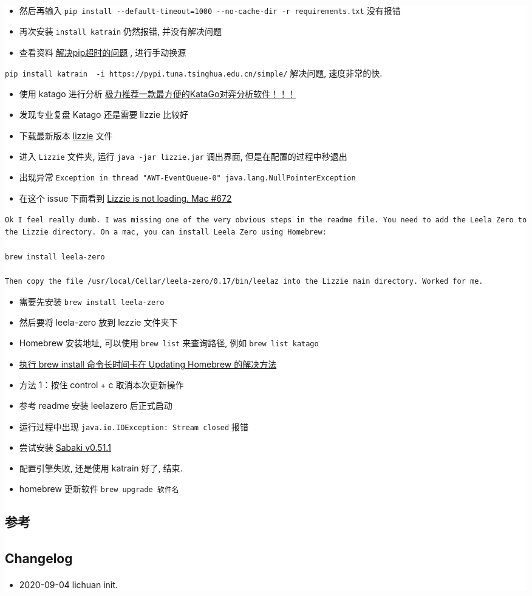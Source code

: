 - 然后再输入 `pip install --default-timeout=1000 --no-cache-dir -r requirements.txt` 没有报错

- 再次安装 `install katrain` 仍然报错, 并没有解决问题

- 查看资料 [解决pip超时的问题](https://www.jianshu.com/p/8e042b7e91b6) , 进行手动换源

`pip install katrain  -i https://pypi.tuna.tsinghua.edu.cn/simple/` 解决问题, 速度非常的快.

- 使用 katago 进行分析 [极力推荐一款最方便的KataGo对弈分析软件！！！](https://www.bilibili.com/video/BV1xf4y117yK?from=search&seid=1339522172181605219)

- 发现专业复盘 Katago 还是需要 lizzie 比较好

- 下载最新版本 [lizzie](https://github.com/featurecat/lizzie) 文件

- 进入 `Lizzie` 文件夹, 运行 `java -jar lizzie.jar` 调出界面, 但是在配置的过程中秒退出

- 出现异常 `Exception in thread "AWT-EventQueue-0" java.lang.NullPointerException`

- 在这个 issue 下面看到 [Lizzie is not loading. Mac #672](https://github.com/featurecat/lizzie/issues/672)

```
Ok I feel really dumb. I was missing one of the very obvious steps in the readme file. You need to add the Leela Zero to the Lizzie directory. On a mac, you can install Leela Zero using Homebrew:

brew install leela-zero

Then copy the file /usr/local/Cellar/leela-zero/0.17/bin/leelaz into the Lizzie main directory. Worked for me.
```

- 需要先安装 `brew install leela-zero`

- 然后要将 leela-zero 放到 lezzie 文件夹下

- Homebrew 安装地址, 可以使用 `brew list` 来查询路径, 例如 `brew list katago`

- [执行 brew install 命令长时间卡在 Updating Homebrew 的解决方法](https://learnku.com/articles/18908)

- 方法 1：按住 control + c 取消本次更新操作

- 参考 readme 安装 leelazero 后正式启动

- 运行过程中出现 `java.io.IOException: Stream closed` 报错

- 尝试安装 [Sabaki v0.51.1](https://github.com/SabakiHQ/Sabaki/releases/tag/v0.51.1)

- 配置引擎失败, 还是使用 katrain 好了, 结束.

- homebrew 更新软件 `brew upgrade 软件名`

## 参考

## Changelog

- 2020-09-04 lichuan init.
